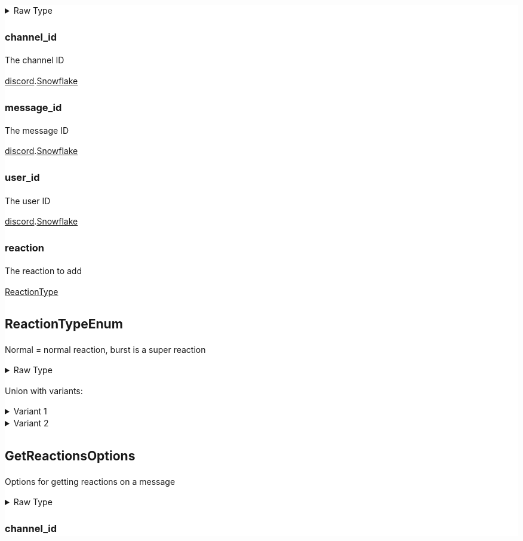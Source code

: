 <details><summary>Raw Type</summary></details>

<div id="channel_id"></div>

### channel_id

The channel ID

[discord](./discord.md).[Snowflake](./discord.md#Snowflake)

<div id="message_id"></div>

### message_id

The message ID

[discord](./discord.md).[Snowflake](./discord.md#Snowflake)

<div id="user_id"></div>

### user_id

The user ID

[discord](./discord.md).[Snowflake](./discord.md#Snowflake)

<div id="reaction"></div>

### reaction

The reaction to add

[ReactionType](#ReactionType)

<div id="ReactionTypeEnum"></div>

## ReactionTypeEnum

Normal = normal reaction, burst is a super reaction

<details><summary>Raw Type</summary></details>

Union with variants:

<details><summary>Variant 1</summary></details>

<details><summary>Variant 2</summary></details>

<div id="GetReactionsOptions"></div>

## GetReactionsOptions

Options for getting reactions on a message

<details><summary>Raw Type</summary></details>

<div id="channel_id"></div>

### channel_id
